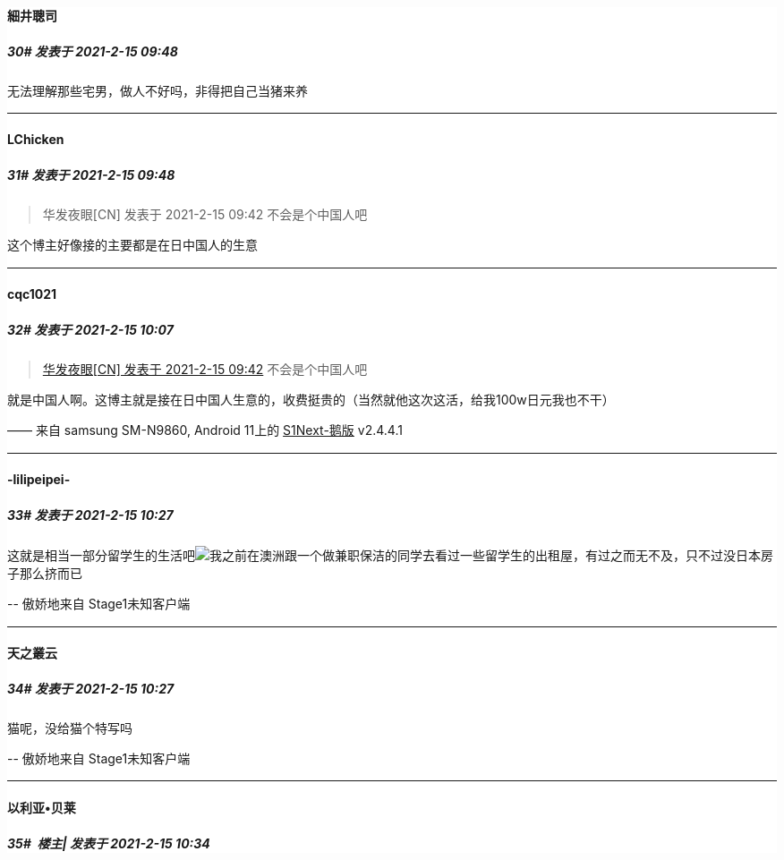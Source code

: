 ####  細井聰司  
##### 30#       发表于 2021-2-15 09:48


无法理解那些宅男，做人不好吗，非得把自己当猪来养


-----

####  LChicken  
##### 31#       发表于 2021-2-15 09:48


<blockquote>华发夜眼[CN] 发表于 2021-2-15 09:42
不会是个中国人吧</blockquote>
这个博主好像接的主要都是在日中国人的生意


-----

####  cqc1021  
##### 32#       发表于 2021-2-15 10:07


<blockquote><a href="httphttps://bbs.saraba1st.com/2b/forum.php?mod=redirect&amp;goto=findpost&amp;pid=50336604&amp;ptid=1987896" target="_blank">华发夜眼[CN] 发表于 2021-2-15 09:42</a>
不会是个中国人吧</blockquote>
就是中国人啊。这博主就是接在日中国人生意的，收费挺贵的（当然就他这次这活，给我100w日元我也不干）

—— 来自 samsung SM-N9860, Android 11上的 [S1Next-鹅版](https://github.com/ykrank/S1-Next/releases) v2.4.4.1


-----

####  -lilipeipei-  
##### 33#       发表于 2021-2-15 10:27


这就是相当一部分留学生的生活吧<img src="https://static.saraba1st.com/image/smiley/face2017/016.png" referrerpolicy="no-referrer">我之前在澳洲跟一个做兼职保洁的同学去看过一些留学生的出租屋，有过之而无不及，只不过没日本房子那么挤而已

 -- 傲娇地来自 Stage1未知客户端


-----

####  天之叢云  
##### 34#       发表于 2021-2-15 10:27


猫呢，没给猫个特写吗

 -- 傲娇地来自 Stage1未知客户端


-----

####  以利亚•贝莱  
##### 35#         楼主| 发表于 2021-2-15 10:34
